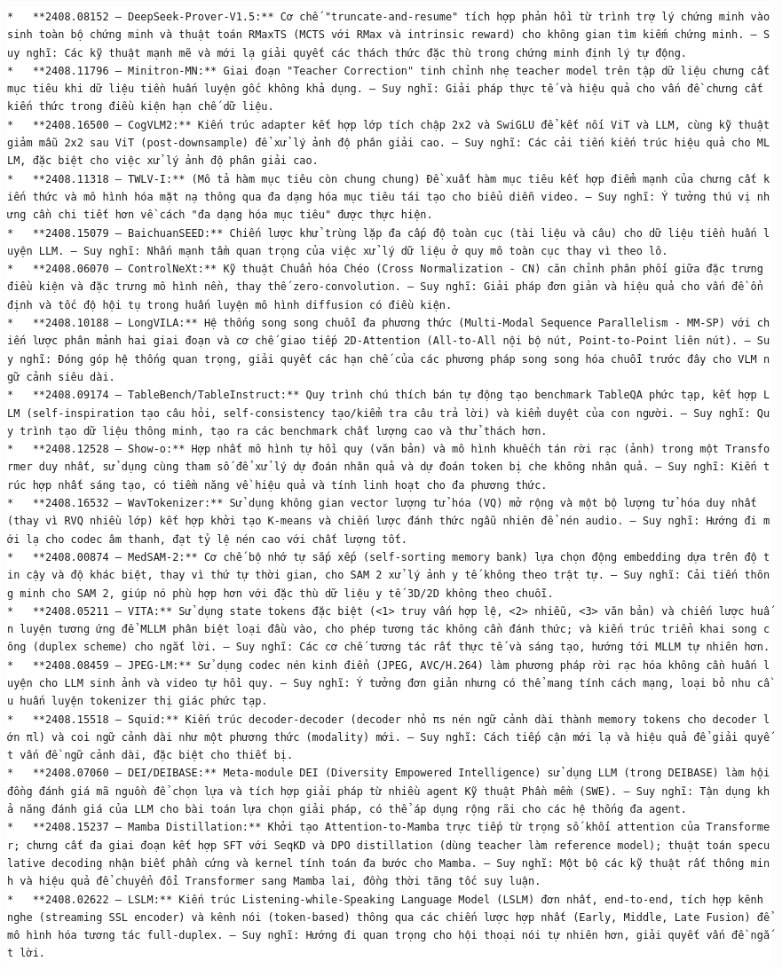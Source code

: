     *   **2408.08152 – DeepSeek-Prover-V1.5:** Cơ chế "truncate-and-resume" tích hợp phản hồi từ trình trợ lý chứng minh vào sinh toàn bộ chứng minh và thuật toán RMaxTS (MCTS với RMax và intrinsic reward) cho không gian tìm kiếm chứng minh. – Suy nghĩ: Các kỹ thuật mạnh mẽ và mới lạ giải quyết các thách thức đặc thù trong chứng minh định lý tự động.
    *   **2408.11796 – Minitron-MN:** Giai đoạn "Teacher Correction" tinh chỉnh nhẹ teacher model trên tập dữ liệu chưng cất mục tiêu khi dữ liệu tiền huấn luyện gốc không khả dụng. – Suy nghĩ: Giải pháp thực tế và hiệu quả cho vấn đề chưng cất kiến thức trong điều kiện hạn chế dữ liệu.
    *   **2408.16500 – CogVLM2:** Kiến trúc adapter kết hợp lớp tích chập 2x2 và SwiGLU để kết nối ViT và LLM, cùng kỹ thuật giảm mẫu 2x2 sau ViT (post-downsample) để xử lý ảnh độ phân giải cao. – Suy nghĩ: Các cải tiến kiến trúc hiệu quả cho MLLM, đặc biệt cho việc xử lý ảnh độ phân giải cao.
    *   **2408.11318 – TWLV-I:** (Mô tả hàm mục tiêu còn chung chung) Đề xuất hàm mục tiêu kết hợp điểm mạnh của chưng cất kiến thức và mô hình hóa mặt nạ thông qua đa dạng hóa mục tiêu tái tạo cho biểu diễn video. – Suy nghĩ: Ý tưởng thú vị nhưng cần chi tiết hơn về cách "đa dạng hóa mục tiêu" được thực hiện.
    *   **2408.15079 – BaichuanSEED:** Chiến lược khử trùng lặp đa cấp độ toàn cục (tài liệu và câu) cho dữ liệu tiền huấn luyện LLM. – Suy nghĩ: Nhấn mạnh tầm quan trọng của việc xử lý dữ liệu ở quy mô toàn cục thay vì theo lô.
    *   **2408.06070 – ControlNeXt:** Kỹ thuật Chuẩn hóa Chéo (Cross Normalization - CN) căn chỉnh phân phối giữa đặc trưng điều kiện và đặc trưng mô hình nền, thay thế zero-convolution. – Suy nghĩ: Giải pháp đơn giản và hiệu quả cho vấn đề ổn định và tốc độ hội tụ trong huấn luyện mô hình diffusion có điều kiện.
    *   **2408.10188 – LongVILA:** Hệ thống song song chuỗi đa phương thức (Multi-Modal Sequence Parallelism - MM-SP) với chiến lược phân mảnh hai giai đoạn và cơ chế giao tiếp 2D-Attention (All-to-All nội bộ nút, Point-to-Point liên nút). – Suy nghĩ: Đóng góp hệ thống quan trọng, giải quyết các hạn chế của các phương pháp song song hóa chuỗi trước đây cho VLM ngữ cảnh siêu dài.
    *   **2408.09174 – TableBench/TableInstruct:** Quy trình chú thích bán tự động tạo benchmark TableQA phức tạp, kết hợp LLM (self-inspiration tạo câu hỏi, self-consistency tạo/kiểm tra câu trả lời) và kiểm duyệt của con người. – Suy nghĩ: Quy trình tạo dữ liệu thông minh, tạo ra các benchmark chất lượng cao và thử thách hơn.
    *   **2408.12528 – Show-o:** Hợp nhất mô hình tự hồi quy (văn bản) và mô hình khuếch tán rời rạc (ảnh) trong một Transformer duy nhất, sử dụng cùng tham số để xử lý dự đoán nhân quả và dự đoán token bị che không nhân quả. – Suy nghĩ: Kiến trúc hợp nhất sáng tạo, có tiềm năng về hiệu quả và tính linh hoạt cho đa phương thức.
    *   **2408.16532 – WavTokenizer:** Sử dụng không gian vector lượng tử hóa (VQ) mở rộng và một bộ lượng tử hóa duy nhất (thay vì RVQ nhiều lớp) kết hợp khởi tạo K-means và chiến lược đánh thức ngẫu nhiên để nén audio. – Suy nghĩ: Hướng đi mới lạ cho codec âm thanh, đạt tỷ lệ nén cao với chất lượng tốt.
    *   **2408.00874 – MedSAM-2:** Cơ chế bộ nhớ tự sắp xếp (self-sorting memory bank) lựa chọn động embedding dựa trên độ tin cậy và độ khác biệt, thay vì thứ tự thời gian, cho SAM 2 xử lý ảnh y tế không theo trật tự. – Suy nghĩ: Cải tiến thông minh cho SAM 2, giúp nó phù hợp hơn với đặc thù dữ liệu y tế 3D/2D không theo chuỗi.
    *   **2408.05211 – VITA:** Sử dụng state tokens đặc biệt (<1> truy vấn hợp lệ, <2> nhiễu, <3> văn bản) và chiến lược huấn luyện tương ứng để MLLM phân biệt loại đầu vào, cho phép tương tác không cần đánh thức; và kiến trúc triển khai song công (duplex scheme) cho ngắt lời. – Suy nghĩ: Các cơ chế tương tác rất thực tế và sáng tạo, hướng tới MLLM tự nhiên hơn.
    *   **2408.08459 – JPEG-LM:** Sử dụng codec nén kinh điển (JPEG, AVC/H.264) làm phương pháp rời rạc hóa không cần huấn luyện cho LLM sinh ảnh và video tự hồi quy. – Suy nghĩ: Ý tưởng đơn giản nhưng có thể mang tính cách mạng, loại bỏ nhu cầu huấn luyện tokenizer thị giác phức tạp.
    *   **2408.15518 – Squid:** Kiến trúc decoder-decoder (decoder nhỏ πs nén ngữ cảnh dài thành memory tokens cho decoder lớn πl) và coi ngữ cảnh dài như một phương thức (modality) mới. – Suy nghĩ: Cách tiếp cận mới lạ và hiệu quả để giải quyết vấn đề ngữ cảnh dài, đặc biệt cho thiết bị.
    *   **2408.07060 – DEI/DEIBASE:** Meta-module DEI (Diversity Empowered Intelligence) sử dụng LLM (trong DEIBASE) làm hội đồng đánh giá mã nguồn để chọn lựa và tích hợp giải pháp từ nhiều agent Kỹ thuật Phần mềm (SWE). – Suy nghĩ: Tận dụng khả năng đánh giá của LLM cho bài toán lựa chọn giải pháp, có thể áp dụng rộng rãi cho các hệ thống đa agent.
    *   **2408.15237 – Mamba Distillation:** Khởi tạo Attention-to-Mamba trực tiếp từ trọng số khối attention của Transformer; chưng cất đa giai đoạn kết hợp SFT với SeqKD và DPO distillation (dùng teacher làm reference model); thuật toán speculative decoding nhận biết phần cứng và kernel tính toán đa bước cho Mamba. – Suy nghĩ: Một bộ các kỹ thuật rất thông minh và hiệu quả để chuyển đổi Transformer sang Mamba lai, đồng thời tăng tốc suy luận.
    *   **2408.02622 – LSLM:** Kiến trúc Listening-while-Speaking Language Model (LSLM) đơn nhất, end-to-end, tích hợp kênh nghe (streaming SSL encoder) và kênh nói (token-based) thông qua các chiến lược hợp nhất (Early, Middle, Late Fusion) để mô hình hóa tương tác full-duplex. – Suy nghĩ: Hướng đi quan trọng cho hội thoại nói tự nhiên hơn, giải quyết vấn đề ngắt lời.
